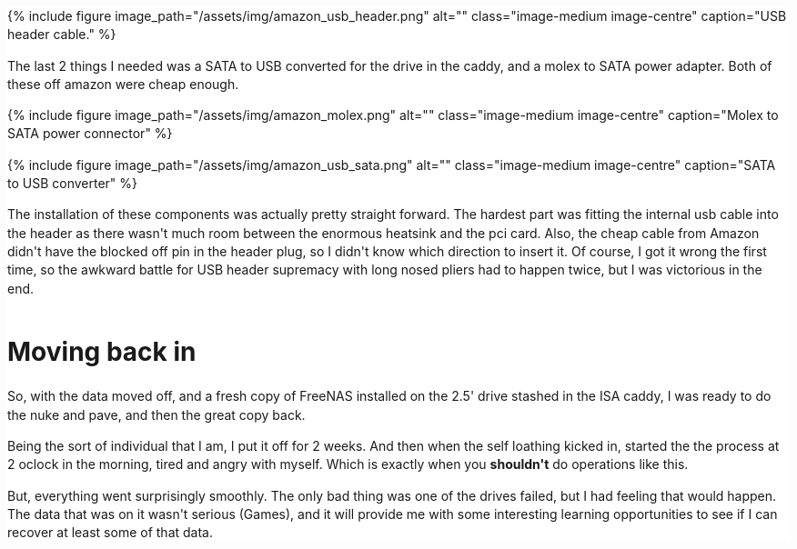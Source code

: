 {% include figure image_path="/assets/img/amazon_usb_header.png" alt="" class="image-medium image-centre" caption="USB header cable." %}

The last 2 things I needed was a SATA to USB converted for the drive in the caddy, and a molex to SATA power adapter. Both of these off amazon were cheap enough.

{% include figure image_path="/assets/img/amazon_molex.png" alt="" class="image-medium image-centre" caption="Molex to SATA power connector" %}

{% include figure image_path="/assets/img/amazon_usb_sata.png" alt="" class="image-medium image-centre" caption="SATA to USB converter" %}

The installation of these components was actually pretty straight forward. The hardest part was fitting the internal usb cable into the header as there wasn't much room between the enormous heatsink and the pci card. Also, the cheap cable from Amazon didn't have the blocked off pin in the header plug, so I didn't know which direction to insert it. Of course, I got it wrong the first time, so the awkward battle for USB header supremacy with long nosed pliers had to happen twice, but I was victorious in the end.

# Moving back in

So, with the data moved off, and a fresh copy of FreeNAS installed on the 2.5' drive stashed in the ISA caddy, I was ready to do the nuke and pave, and then the great copy back.

Being the sort of individual that I am, I put it off for 2 weeks. And then when the self loathing kicked in, started the the process at 2 oclock in the morning, tired and angry with myself. Which is exactly when you __shouldn't__ do operations like this.

But, everything went surprisingly smoothly. The only bad thing was one of the drives failed, but I had feeling that would happen. The data that was on it wasn't serious (Games), and it will provide me with some interesting learning opportunities to see if I can recover at least some of that data.

